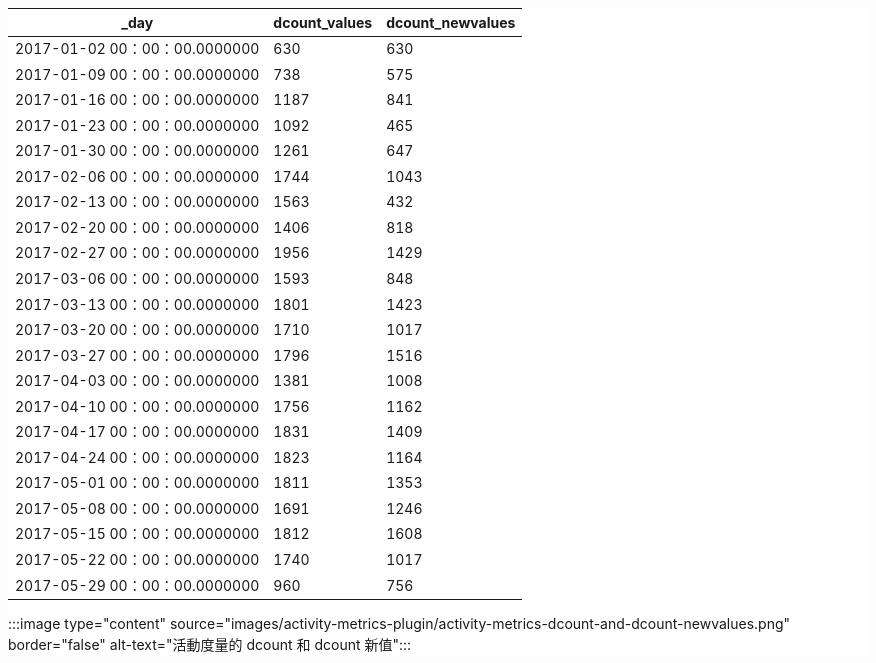 |_day|dcount_values|dcount_newvalues|
|---|---|---|
|2017-01-02 00：00：00.0000000|630|630|
|2017-01-09 00：00：00.0000000|738|575|
|2017-01-16 00：00：00.0000000|1187|841|
|2017-01-23 00：00：00.0000000|1092|465|
|2017-01-30 00：00：00.0000000|1261|647|
|2017-02-06 00：00：00.0000000|1744|1043|
|2017-02-13 00：00：00.0000000|1563|432|
|2017-02-20 00：00：00.0000000|1406|818|
|2017-02-27 00：00：00.0000000|1956|1429|
|2017-03-06 00：00：00.0000000|1593|848|
|2017-03-13 00：00：00.0000000|1801|1423|
|2017-03-20 00：00：00.0000000|1710|1017|
|2017-03-27 00：00：00.0000000|1796|1516|
|2017-04-03 00：00：00.0000000|1381|1008|
|2017-04-10 00：00：00.0000000|1756|1162|
|2017-04-17 00：00：00.0000000|1831|1409|
|2017-04-24 00：00：00.0000000|1823|1164|
|2017-05-01 00：00：00.0000000|1811|1353|
|2017-05-08 00：00：00.0000000|1691|1246|
|2017-05-15 00：00：00.0000000|1812|1608|
|2017-05-22 00：00：00.0000000|1740|1017|
|2017-05-29 00：00：00.0000000|960|756|

:::image type="content" source="images/activity-metrics-plugin/activity-metrics-dcount-and-dcount-newvalues.png" border="false" alt-text="活動度量的 dcount 和 dcount 新值":::

